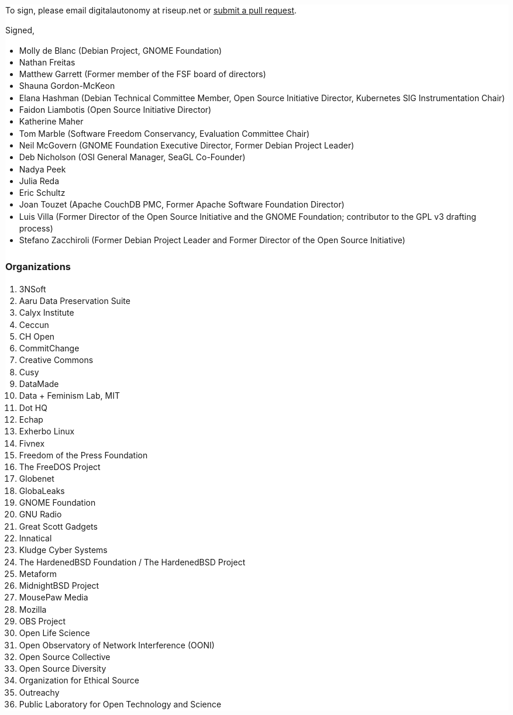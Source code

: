 [1]: https://rms-open-letter.github.io/appendix

To sign, please email digitalautonomy at riseup.net or [submit a pull request](https://github.com/rms-open-letter/rms-open-letter.github.io/pulls).

Signed,

- Molly de Blanc (Debian Project, GNOME Foundation)
- Nathan Freitas
- Matthew Garrett (Former member of the FSF board of directors)
- Shauna Gordon-McKeon
- Elana Hashman (Debian Technical Committee Member, Open Source Initiative Director, Kubernetes SIG Instrumentation Chair)
- Faidon Liambotis (Open Source Initiative Director)
- Katherine Maher
- Tom Marble (Software Freedom Conservancy, Evaluation Committee Chair)
- Neil McGovern (GNOME Foundation Executive Director, Former Debian Project Leader)
- Deb Nicholson (OSI General Manager, SeaGL Co-Founder)
- Nadya Peek
- Julia Reda
- Eric Schultz
- Joan Touzet (Apache CouchDB PMC, Former Apache Software Foundation Director)
- Luis Villa (Former Director of the Open Source Initiative and the GNOME Foundation; contributor to the GPL v3 drafting process)
- Stefano Zacchiroli (Former Debian Project Leader and Former Director of the Open Source Initiative)

### Organizations



1. 3NSoft
1. Aaru Data Preservation Suite
1. Calyx Institute
1. Ceccun
1. CH Open
1. CommitChange
1. Creative Commons
1. Cusy
1. DataMade
1. Data + Feminism Lab, MIT
1. Dot HQ
1. Echap
1. Exherbo Linux
1. Fivnex
1. Freedom of the Press Foundation
1. The FreeDOS Project
1. Globenet
1. GlobaLeaks
1. GNOME Foundation
1. GNU Radio
1. Great Scott Gadgets
1. Innatical
1. Kludge Cyber Systems
1. The HardenedBSD Foundation / The HardenedBSD Project
1. Metaform
1. MidnightBSD Project
1. MousePaw Media
1. Mozilla
1. OBS Project
1. Open Life Science
1. Open Observatory of Network Interference (OONI)
1. Open Source Collective
1. Open Source Diversity
1. Organization for Ethical Source
1. Outreachy
1. Public Laboratory for Open Technology and Science